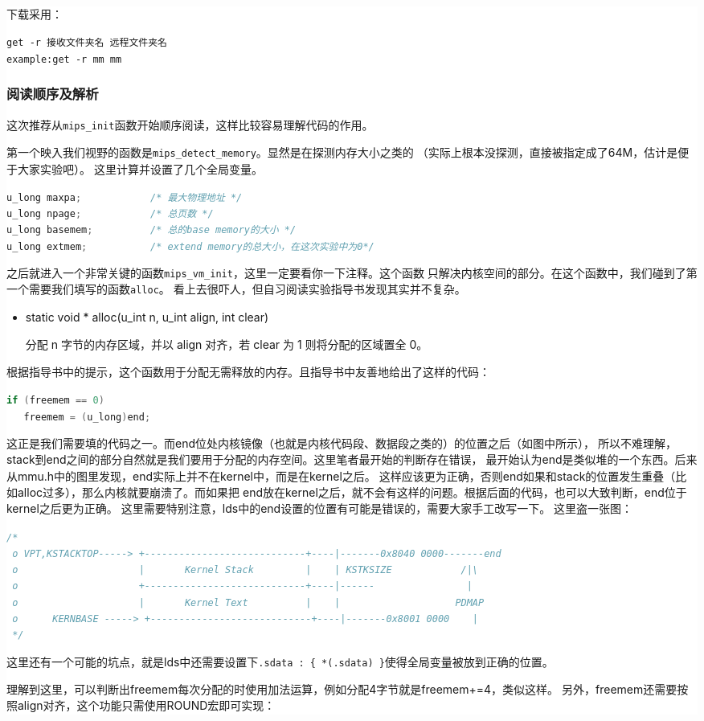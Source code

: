 下载采用：

```shell
get -r 接收文件夹名 远程文件夹名
example:get -r mm mm
```

### 阅读顺序及解析 ###

这次推荐从`mips_init`函数开始顺序阅读，这样比较容易理解代码的作用。

第一个映入我们视野的函数是`mips_detect_memory`。显然是在探测内存大小之类的
（实际上根本没探测，直接被指定成了64M，估计是便于大家实验吧）。
这里计算并设置了几个全局变量。

```c
u_long maxpa;            /* 最大物理地址 */
u_long npage;            /* 总页数 */
u_long basemem;          /* 总的base memory的大小 */
u_long extmem;           /* extend memory的总大小，在这次实验中为0*/
```

之后就进入一个非常关键的函数`mips_vm_init`，这里一定要看你一下注释。这个函数
只解决内核空间的部分。在这个函数中，我们碰到了第一个需要我们填写的函数`alloc`。
看上去很吓人，但自习阅读实验指导书发现其实并不复杂。

+ static void * alloc(u_int n, u_int align, int clear)

    分配 n 字节的内存区域，并以 align 对齐，若 clear 为 1 则将分配的区域置全 0。 

根据指导书中的提示，这个函数用于分配无需释放的内存。且指导书中友善地给出了这样的代码：

```c
if (freemem == 0)
   freemem = (u_long)end; 
```

这正是我们需要填的代码之一。而end位处内核镜像（也就是内核代码段、数据段之类的）的位置之后（如图中所示），
所以不难理解，stack到end之间的部分自然就是我们要用于分配的内存空间。这里笔者最开始的判断存在错误，
最开始认为end是类似堆的一个东西。后来从mmu.h中的图里发现，end实际上并不在kernel中，而是在kernel之后。
这样应该更为正确，否则end如果和stack的位置发生重叠（比如alloc过多），那么内核就要崩溃了。而如果把
end放在kernel之后，就不会有这样的问题。根据后面的代码，也可以大致判断，end位于kernel之后更为正确。
这里需要特别注意，lds中的end设置的位置有可能是错误的，需要大家手工改写一下。
这里盗一张图：

```c
/*
 o VPT,KSTACKTOP-----> +----------------------------+----|-------0x8040 0000-------end
 o                     |       Kernel Stack         |    | KSTKSIZE            /|\
 o                     +----------------------------+----|------                |
 o                     |       Kernel Text          |    |                    PDMAP
 o      KERNBASE -----> +----------------------------+----|-------0x8001 0000    | 
 */
```

这里还有一个可能的坑点，就是lds中还需要设置下`.sdata : { *(.sdata) }`使得全局变量被放到正确的位置。

理解到这里，可以判断出freemem每次分配的时使用加法运算，例如分配4字节就是freemem+=4，类似这样。
另外，freemem还需要按照align对齐，这个功能只需使用ROUND宏即可实现：
